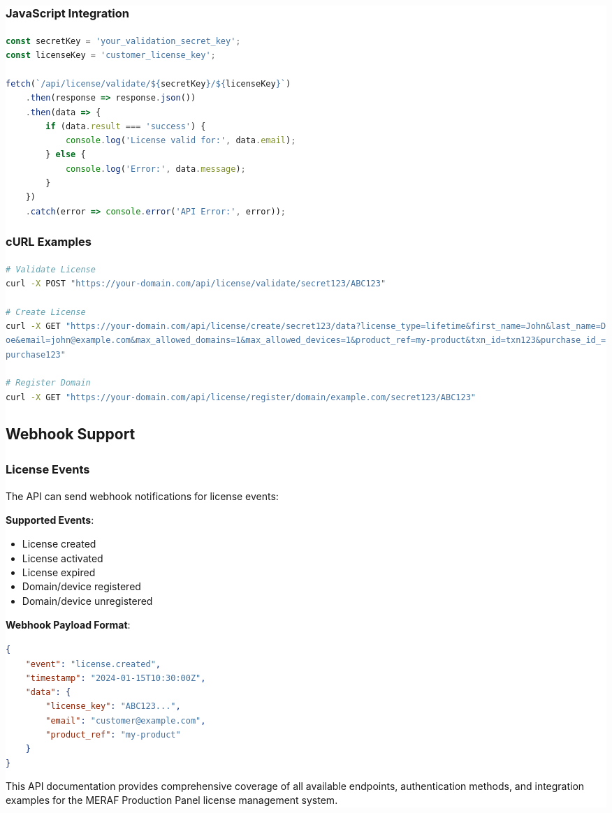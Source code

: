 ### JavaScript Integration
```javascript
const secretKey = 'your_validation_secret_key';
const licenseKey = 'customer_license_key';

fetch(`/api/license/validate/${secretKey}/${licenseKey}`)
    .then(response => response.json())
    .then(data => {
        if (data.result === 'success') {
            console.log('License valid for:', data.email);
        } else {
            console.log('Error:', data.message);
        }
    })
    .catch(error => console.error('API Error:', error));
```

### cURL Examples
```bash
# Validate License
curl -X POST "https://your-domain.com/api/license/validate/secret123/ABC123"

# Create License  
curl -X GET "https://your-domain.com/api/license/create/secret123/data?license_type=lifetime&first_name=John&last_name=Doe&email=john@example.com&max_allowed_domains=1&max_allowed_devices=1&product_ref=my-product&txn_id=txn123&purchase_id_=purchase123"

# Register Domain
curl -X GET "https://your-domain.com/api/license/register/domain/example.com/secret123/ABC123"
```

## Webhook Support

### License Events
The API can send webhook notifications for license events:

**Supported Events**:
- License created
- License activated
- License expired
- Domain/device registered
- Domain/device unregistered

**Webhook Payload Format**:
```json
{
    "event": "license.created",
    "timestamp": "2024-01-15T10:30:00Z",
    "data": {
        "license_key": "ABC123...",
        "email": "customer@example.com",
        "product_ref": "my-product"
    }
}
```

This API documentation provides comprehensive coverage of all available endpoints, authentication methods, and integration examples for the MERAF Production Panel license management system.